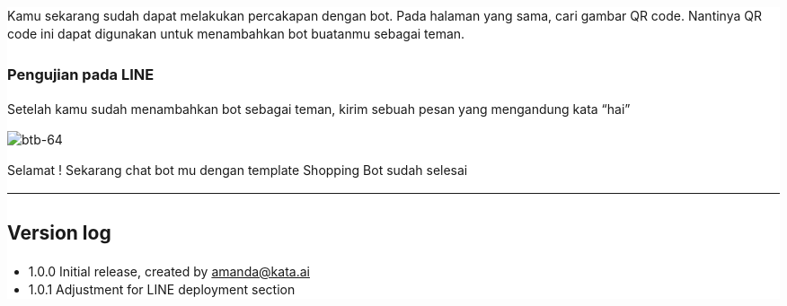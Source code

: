 Kamu sekarang sudah dapat melakukan percakapan dengan bot. Pada halaman yang sama, cari gambar QR code. Nantinya QR code ini dapat digunakan untuk menambahkan bot buatanmu sebagai teman.

### Pengujian pada LINE

Setelah kamu sudah menambahkan bot sebagai teman, kirim sebuah pesan yang mengandung kata “hai”

![btb-64](./images/btb-65.png)

Selamat ! Sekarang chat bot mu dengan template Shopping Bot sudah selesai

---

## Version log

- 1.0.0 Initial release, created by amanda@kata.ai
- 1.0.1 Adjustment for LINE deployment section
